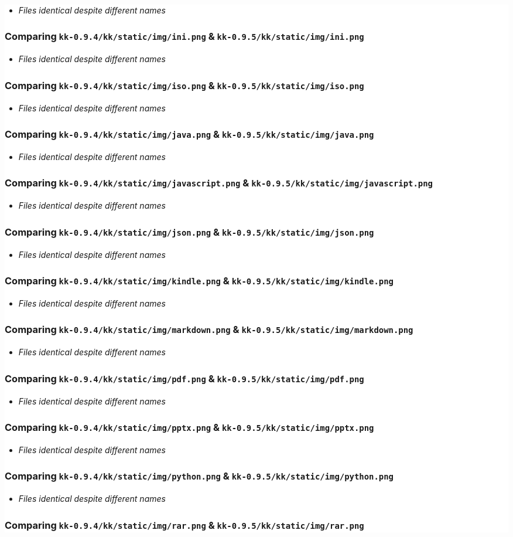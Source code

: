  * *Files identical despite different names*

### Comparing `kk-0.9.4/kk/static/img/ini.png` & `kk-0.9.5/kk/static/img/ini.png`

 * *Files identical despite different names*

### Comparing `kk-0.9.4/kk/static/img/iso.png` & `kk-0.9.5/kk/static/img/iso.png`

 * *Files identical despite different names*

### Comparing `kk-0.9.4/kk/static/img/java.png` & `kk-0.9.5/kk/static/img/java.png`

 * *Files identical despite different names*

### Comparing `kk-0.9.4/kk/static/img/javascript.png` & `kk-0.9.5/kk/static/img/javascript.png`

 * *Files identical despite different names*

### Comparing `kk-0.9.4/kk/static/img/json.png` & `kk-0.9.5/kk/static/img/json.png`

 * *Files identical despite different names*

### Comparing `kk-0.9.4/kk/static/img/kindle.png` & `kk-0.9.5/kk/static/img/kindle.png`

 * *Files identical despite different names*

### Comparing `kk-0.9.4/kk/static/img/markdown.png` & `kk-0.9.5/kk/static/img/markdown.png`

 * *Files identical despite different names*

### Comparing `kk-0.9.4/kk/static/img/pdf.png` & `kk-0.9.5/kk/static/img/pdf.png`

 * *Files identical despite different names*

### Comparing `kk-0.9.4/kk/static/img/pptx.png` & `kk-0.9.5/kk/static/img/pptx.png`

 * *Files identical despite different names*

### Comparing `kk-0.9.4/kk/static/img/python.png` & `kk-0.9.5/kk/static/img/python.png`

 * *Files identical despite different names*

### Comparing `kk-0.9.4/kk/static/img/rar.png` & `kk-0.9.5/kk/static/img/rar.png`
